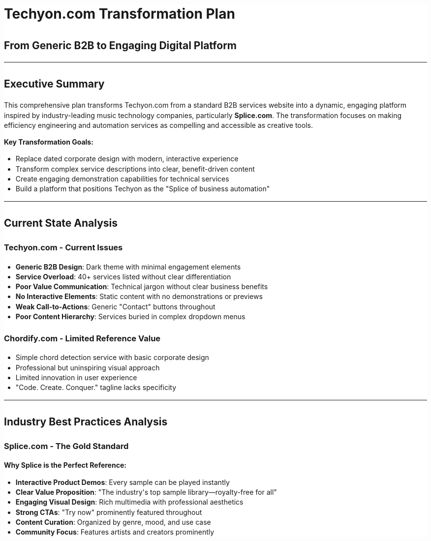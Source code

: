 # Techyon.com Transformation Plan
## From Generic B2B to Engaging Digital Platform

---

## Executive Summary

This comprehensive plan transforms Techyon.com from a standard B2B services website into a dynamic, engaging platform inspired by industry-leading music technology companies, particularly **Splice.com**. The transformation focuses on making efficiency engineering and automation services as compelling and accessible as creative tools.

**Key Transformation Goals:**
- Replace dated corporate design with modern, interactive experience
- Transform complex service descriptions into clear, benefit-driven content
- Create engaging demonstration capabilities for technical services
- Build a platform that positions Techyon as the "Splice of business automation"

---

## Current State Analysis

### Techyon.com - Current Issues
- **Generic B2B Design**: Dark theme with minimal engagement elements
- **Service Overload**: 40+ services listed without clear differentiation
- **Poor Value Communication**: Technical jargon without clear business benefits
- **No Interactive Elements**: Static content with no demonstrations or previews
- **Weak Call-to-Actions**: Generic "Contact" buttons throughout
- **Poor Content Hierarchy**: Services buried in complex dropdown menus

### Chordify.com - Limited Reference Value
- Simple chord detection service with basic corporate design
- Professional but uninspiring visual approach
- Limited innovation in user experience
- "Code. Create. Conquer." tagline lacks specificity

---

## Industry Best Practices Analysis

### Splice.com - The Gold Standard
**Why Splice is the Perfect Reference:**
- **Interactive Product Demos**: Every sample can be played instantly
- **Clear Value Proposition**: "The industry's top sample library—royalty-free for all"
- **Engaging Visual Design**: Rich multimedia with professional aesthetics
- **Strong CTAs**: "Try now" prominently featured throughout
- **Content Curation**: Organized by genre, mood, and use case
- **Community Focus**: Features artists and creators prominently
